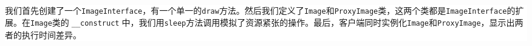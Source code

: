 我们首先创建了一个`ImageInterface`，有一个单一的`draw`方法。然后我们定义了`Image`和`ProxyImage`类，这两个类都是`ImageInterface`的扩展。在`Image`类的 `__construct` 中，我们用`sleep`方法调用模拟了资源紧张的操作。最后，客户端同时实例化`Image`和`ProxyImage`，显示出两者的执行时间差异。

